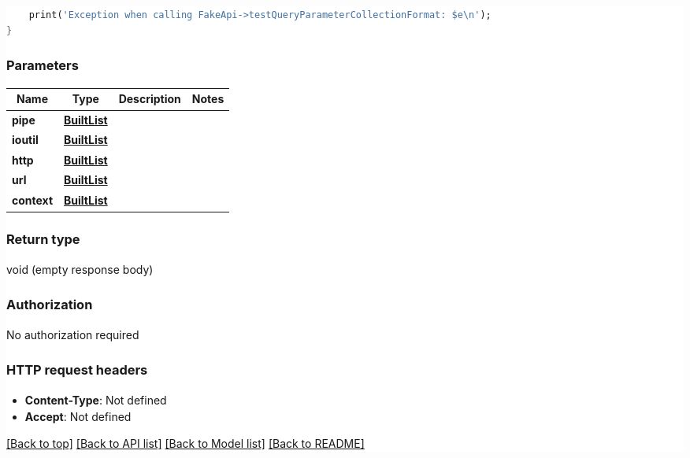 ```dart
    print('Exception when calling FakeApi->testQueryParameterCollectionFormat: $e\n');
}
```

### Parameters

Name | Type | Description  | Notes
------------- | ------------- | ------------- | -------------
 **pipe** | [**BuiltList<String>**](String.md)|  | 
 **ioutil** | [**BuiltList<String>**](String.md)|  | 
 **http** | [**BuiltList<String>**](String.md)|  | 
 **url** | [**BuiltList<String>**](String.md)|  | 
 **context** | [**BuiltList<String>**](String.md)|  | 

### Return type

void (empty response body)

### Authorization

No authorization required

### HTTP request headers

 - **Content-Type**: Not defined
 - **Accept**: Not defined

[[Back to top]](#) [[Back to API list]](../README.md#documentation-for-api-endpoints) [[Back to Model list]](../README.md#documentation-for-models) [[Back to README]](../README.md)


